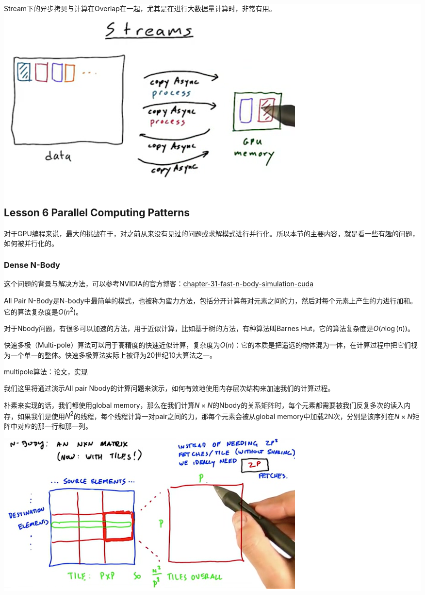 Stream下的异步拷贝与计算在Overlap在一起，尤其是在进行大数据量计算时，非常有用。

![image-20211202181155172](images/image-20211202181155172.png)

## Lesson 6 Parallel Computing Patterns

对于GPU编程来说，最大的挑战在于，对之前从来没有见过的问题或求解模式进行并行化。所以本节的主要内容，就是看一些有趣的问题，如何被并行化的。

### Dense N-Body

这个问题的背景与解决方法，可以参考NVIDIA的官方博客：[chapter-31-fast-n-body-simulation-cuda](https://developer.nvidia.com/gpugems/gpugems3/part-v-physics-simulation/chapter-31-fast-n-body-simulation-cuda)

All Pair N-Body是N-body中最简单的模式，也被称为蛮力方法，包括分开计算每对元素之间的力，然后对每个元素上产生的力进行加和。它的算法复杂度是$O(n^2)$。

对于Nbody问题，有很多可以加速的方法，用于近似计算，比如基于树的方法，有种算法叫Barnes Hut，它的算法复杂度是$O(n\log(n))$。

快速多极（Multi-pole）算法可以用于高精度的快速近似计算，复杂度为$O(n)$：它的本质是把遥远的物体混为一体，在计算过程中把它们视为一个单一的整体。快速多极算法实际上被评为20世纪10大算法之一。

multipole算法：[论文](https://aip.scitation.org/doi/pdf/10.1063/1.4773727)，[实现](https://github.com/duanebyer/nbody)

我们这里将通过演示All pair Nbody的计算问题来演示，如何有效地使用内存层次结构来加速我们的计算过程。

朴素来实现的话，我们都使用global memory，那么在我们计算$N\times N$的Nbody的关系矩阵时，每个元素都需要被我们反复多次的读入内存，如果我们是使用$N^2$的线程，每个线程计算一对pair之间的力，那每个元素会被从global memory中加载2N次，分别是该序列在$N\times N$矩阵中对应的那一行和那一列。

![N-Body Tiling](./images/image-20211013200232534.png)
